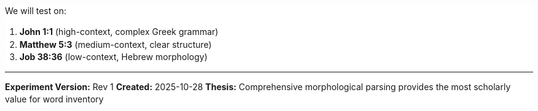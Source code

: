 We will test on:
1. **John 1:1** (high-context, complex Greek grammar)
2. **Matthew 5:3** (medium-context, clear structure)
3. **Job 38:36** (low-context, Hebrew morphology)

---

**Experiment Version:** Rev 1
**Created:** 2025-10-28
**Thesis:** Comprehensive morphological parsing provides the most scholarly value for word inventory
